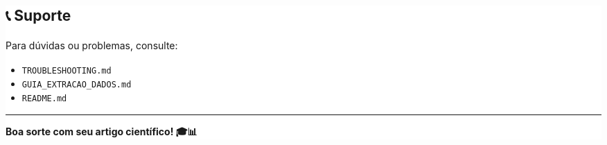 
## 📞 Suporte

Para dúvidas ou problemas, consulte:
- `TROUBLESHOOTING.md`
- `GUIA_EXTRACAO_DADOS.md`
- `README.md`

---

**Boa sorte com seu artigo científico! 🎓📊**
